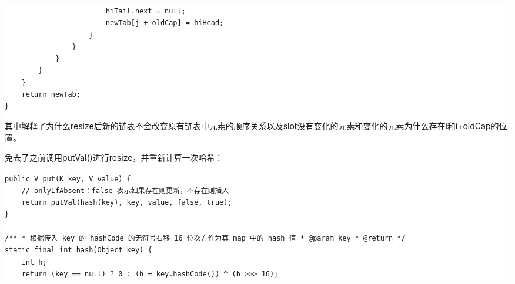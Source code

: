 ```
                        hiTail.next = null;
                        newTab[j + oldCap] = hiHead;
                    }
                }
            }
        }
    }
    return newTab;
}
```

其中解释了为什么resize后新的链表不会改变原有链表中元素的顺序关系以及slot没有变化的元素和变化的元素为什么存在i和i+oldCap的位置。

免去了之前调用putVal()进行resize，并重新计算一次哈希：

```
public V put(K key, V value) {
    // onlyIfAbsent：false 表示如果存在则更新，不存在则插入
    return putVal(hash(key), key, value, false, true);
}

/** * 根据传入 key 的 hashCode 的无符号右移 16 位次方作为其 map 中的 hash 值 * @param key * @return */
static final int hash(Object key) {
    int h;
    return (key == null) ? 0 : (h = key.hashCode()) ^ (h >>> 16);
```









##  